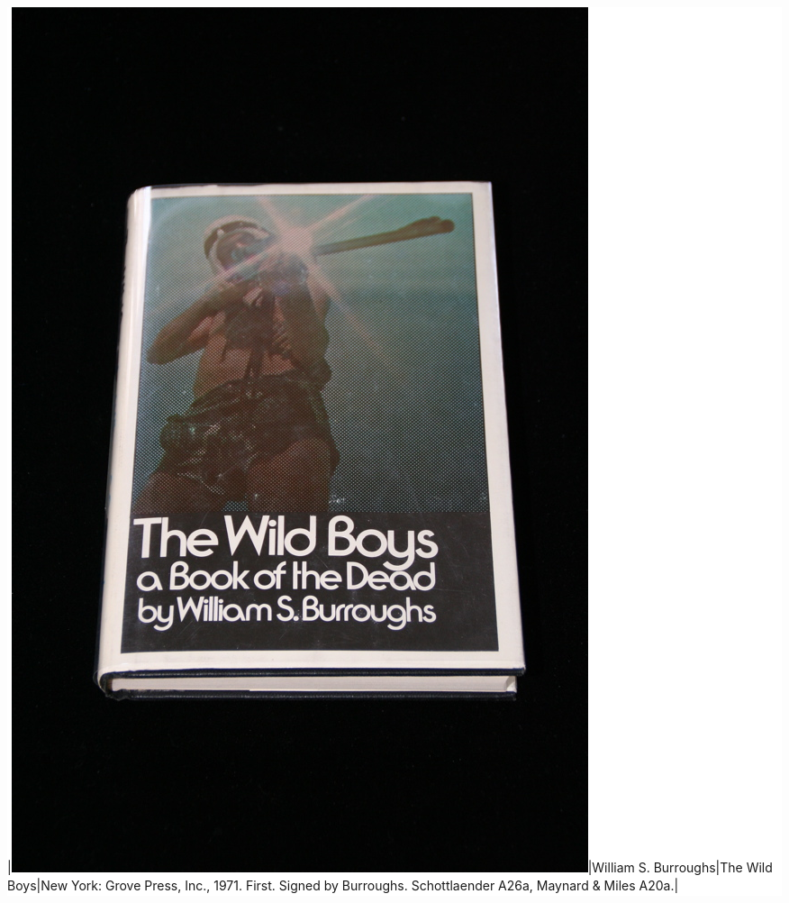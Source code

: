 |![the-wild-boys-1](images/the-wild-boys-1.jpg)|William S. Burroughs|The Wild Boys|New York: Grove Press, Inc., 1971. First. Signed by Burroughs. Schottlaender A26a, Maynard & Miles A20a.|
